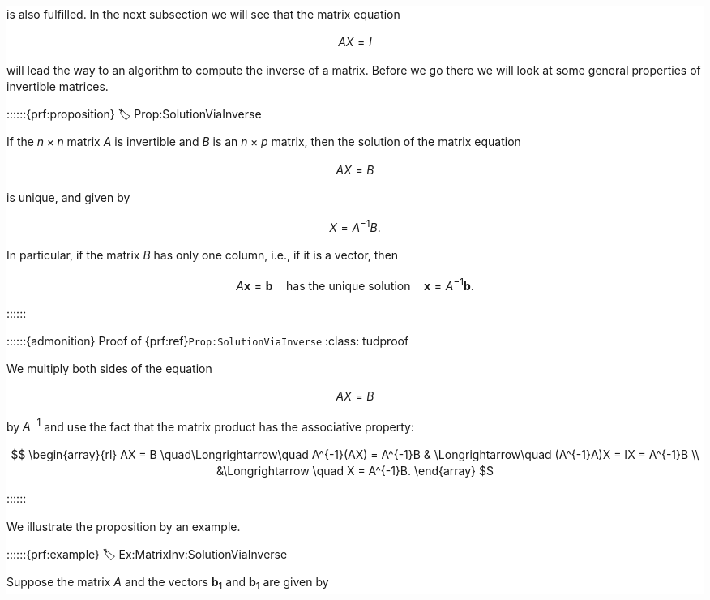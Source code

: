 is also fulfilled. In the next subsection we will see that the matrix equation

$$
  AX = I
$$

will lead the way to an algorithm to compute the inverse of a matrix.
Before we go there we will look at some general properties of invertible matrices.

::::::{prf:proposition}
:label: Prop:SolutionViaInverse

If the $n \times n$ matrix $A$ is invertible and $B$ is an $n \times p$ matrix, then the solution of the matrix equation

$$
  AX = B
$$

is unique, and given by

$$
  X = A^{-1}B.
$$

In particular, if the matrix $B$ has only one column, i.e., if it is a vector, then

$$
  A\mathbf{x} = \mathbf{b} \quad \text{has the unique solution} \quad \mathbf{x} = A^{-1}\mathbf{b}.
$$

::::::

::::::{admonition} Proof of&nbsp;{prf:ref}`Prop:SolutionViaInverse`
:class: tudproof

We multiply both sides of the equation

$$
  AX = B
$$

by $A^{-1}$ and use the fact that the matrix product has the associative property:

$$
\begin{array}{rl}
  AX = B \quad\Longrightarrow\quad A^{-1}(AX) = A^{-1}B & \Longrightarrow\quad (A^{-1}A)X = IX = A^{-1}B \\
  &\Longrightarrow \quad X = A^{-1}B.
\end{array}
$$

::::::

We illustrate the proposition by an example.

::::::{prf:example}
:label: Ex:MatrixInv:SolutionViaInverse

Suppose the matrix $A$ and the vectors $\mathbf{b}_1$ and $\mathbf{b}_1$ are given by
